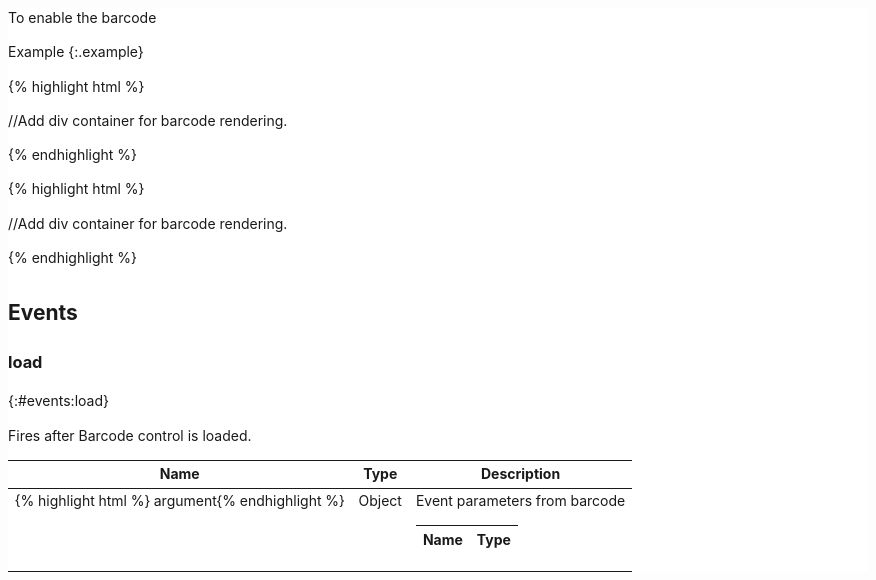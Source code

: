 

To enable the barcode





Example
{:.example}


{% highlight html %}

//Add div container for barcode rendering.
<div id="barcode"> </div> 
 
<script>
// Create Barcode
var btnObj = $("#barcode").data("ejBarcode");
btnObj.enable(); // enable the barcode
</script>{% endhighlight %}


{% highlight html %}

//Add div container for barcode rendering.
<div id="barcode"> </div> 
 
<script>
// enable the barcode
$("#barcode").ejBarcode("enable");     
</script>{% endhighlight %}





## Events








### load
{:#events:load}








Fires after Barcode control is loaded.

<table class="params">
<thead>
<tr>
<th>Name</th>
<th>Type</th>
<th class="last">Description</th>
</tr>
</thead>
<tbody>
<tr>
<td class="name">{% highlight html %}
argument{% endhighlight %}</td>
<td class="type"><span class="param-type">Object</span></td>
<td class="description last">Event parameters from barcode
<table class="params">
<thead>
<tr>
<th>Name</th>
<th>Type</th>